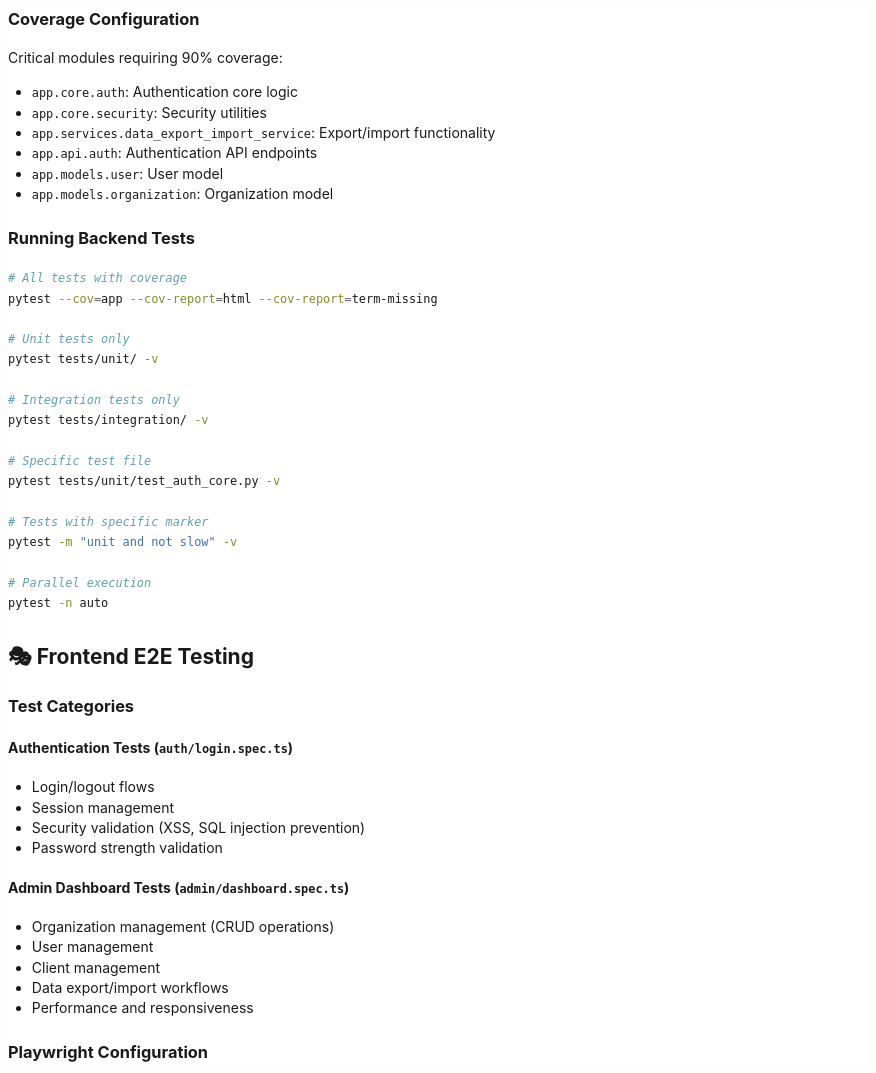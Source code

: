 ### Coverage Configuration

Critical modules requiring 90% coverage:
- `app.core.auth`: Authentication core logic
- `app.core.security`: Security utilities
- `app.services.data_export_import_service`: Export/import functionality
- `app.api.auth`: Authentication API endpoints
- `app.models.user`: User model
- `app.models.organization`: Organization model

### Running Backend Tests

```bash
# All tests with coverage
pytest --cov=app --cov-report=html --cov-report=term-missing

# Unit tests only
pytest tests/unit/ -v

# Integration tests only
pytest tests/integration/ -v

# Specific test file
pytest tests/unit/test_auth_core.py -v

# Tests with specific marker
pytest -m "unit and not slow" -v

# Parallel execution
pytest -n auto
```

## 🎭 Frontend E2E Testing

### Test Categories

#### Authentication Tests (`auth/login.spec.ts`)
- Login/logout flows
- Session management
- Security validation (XSS, SQL injection prevention)
- Password strength validation

#### Admin Dashboard Tests (`admin/dashboard.spec.ts`)
- Organization management (CRUD operations)
- User management
- Client management
- Data export/import workflows
- Performance and responsiveness

### Playwright Configuration
